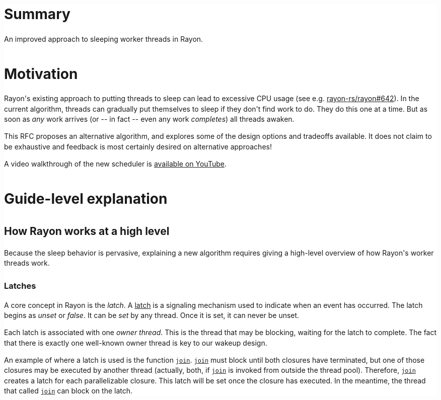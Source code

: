 # Summary
[summary]: #summary

An improved approach to sleeping worker threads in Rayon.

# Motivation
[motivation]: #motivation

Rayon's existing approach to putting threads to sleep can lead to
excessive CPU usage (see e.g. [rayon-rs/rayon#642]). In the current
algorithm, threads can gradually put themselves to sleep if they don't
find work to do.  They do this one at a time. But as soon as *any*
work arrives (or -- in fact -- even any work *completes*) all threads
awaken.

[rayon-rs/rayon#642]: https://github.com/rayon-rs/rayon/issues/642

This RFC proposes an alternative algorithm, and explores some of the
design options and tradeoffs available. It does not claim to be
exhaustive and feedback is most certainly desired on alternative
approaches!

A video walkthrough of the new scheduler is [available on YouTube].

[available on YouTube]: https://youtu.be/HvmQsE5M4cY

# Guide-level explanation

[how-rayon-works]: #how-rayon-works-at-a-high-level

## How Rayon works at a high level

Because the sleep behavior is pervasive, explaining a new algorithm
requires giving a high-level overview of how Rayon's worker threads
work.

### Latches

A core concept in Rayon is the *latch*. A [latch] is a signaling
mechanism used to indicate when an event has occurred. The latch
begins as *unset* or *false*. It can be *set* by any thread. Once it
is set, it can never be unset.

Each latch is associated with one *owner thread*. This is the thread
that may be blocking, waiting for the latch to complete. The fact that
there is exactly one well-known owner thread is key to our wakeup
design.

An example of where a latch is used is the function [`join`].
[`join`] must block until both closures have terminated, but one of
those closures may be executed by another thread (actually, both, if
[`join`] is invoked from outside the thread pool). Therefore, [`join`]
creates a latch for each parallelizable closure. This latch will be
set once the closure has executed. In the meantime, the thread that
called [`join`] can block on the latch.

[worker-thread-loop]: #worker-thread-loop


[latch]: https://github.com/rayon-rs/rayon/blob/master/rayon-core/src/latch.rs#L7
[`join`]: https://docs.rs/rayon/1.2.0/rayon/fn.join.html
[`ThreadPool`]: https://docs.rs/rayon/1.2.0/rayon/struct.ThreadPool.html
[latch-set]: #a-latch-has-been-set
[race-conditions]: #race-conditions-and-hazards
[sleep-README]: https://github.com/rayon-rs/rayon/blob/68edcf6d12301cfdbe2a72fefada21fd45052891/rayon-core/src/sleep/README.md
[go]: https://github.com/golang/go/blob/b25ec50b693eae68de1f020a9566fa14dea47888/src/runtime/proc.go#L31
[appendix-a]: #appendix-a-core-latch-protocol